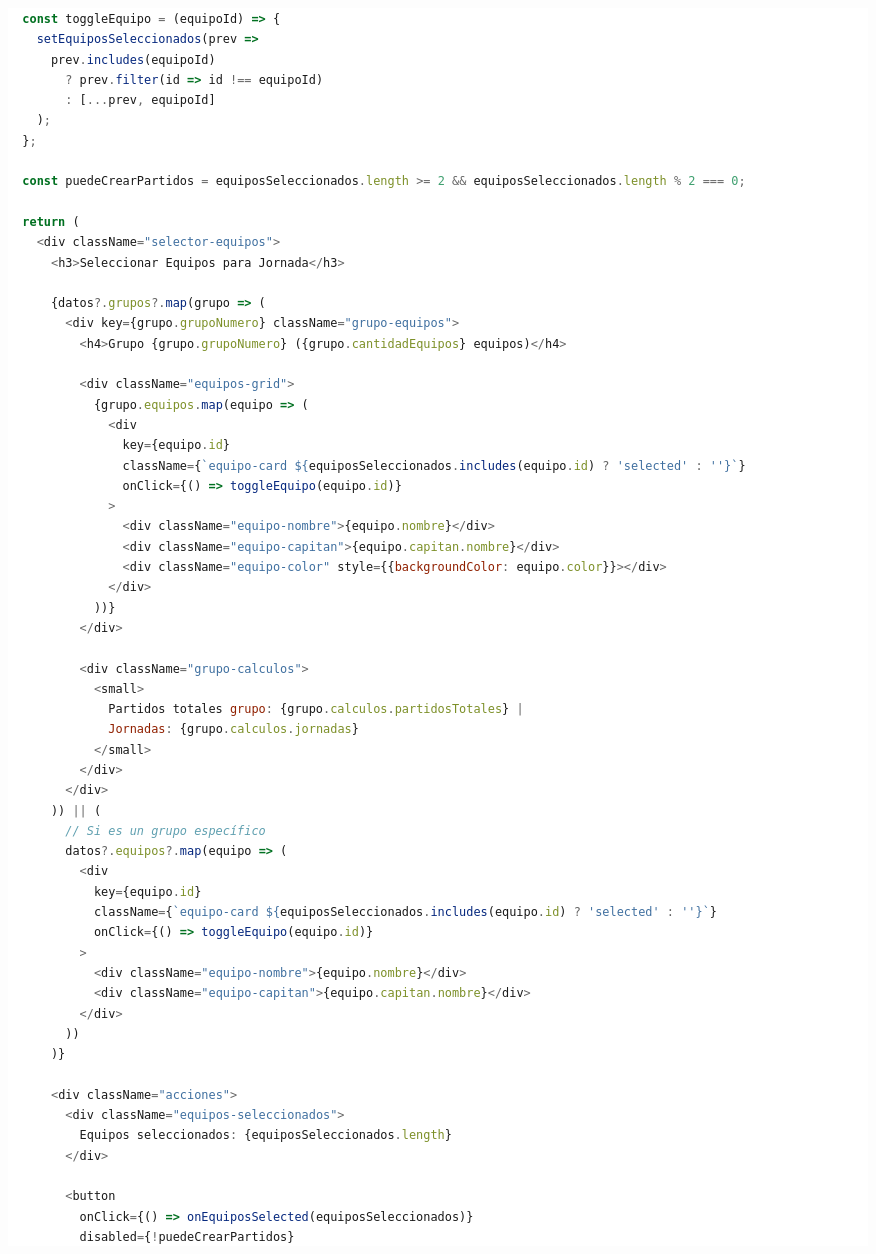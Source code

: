 ```javascript
  const toggleEquipo = (equipoId) => {
    setEquiposSeleccionados(prev => 
      prev.includes(equipoId) 
        ? prev.filter(id => id !== equipoId)
        : [...prev, equipoId]
    );
  };
  
  const puedeCrearPartidos = equiposSeleccionados.length >= 2 && equiposSeleccionados.length % 2 === 0;
  
  return (
    <div className="selector-equipos">
      <h3>Seleccionar Equipos para Jornada</h3>
      
      {datos?.grupos?.map(grupo => (
        <div key={grupo.grupoNumero} className="grupo-equipos">
          <h4>Grupo {grupo.grupoNumero} ({grupo.cantidadEquipos} equipos)</h4>
          
          <div className="equipos-grid">
            {grupo.equipos.map(equipo => (
              <div 
                key={equipo.id} 
                className={`equipo-card ${equiposSeleccionados.includes(equipo.id) ? 'selected' : ''}`}
                onClick={() => toggleEquipo(equipo.id)}
              >
                <div className="equipo-nombre">{equipo.nombre}</div>
                <div className="equipo-capitan">{equipo.capitan.nombre}</div>
                <div className="equipo-color" style={{backgroundColor: equipo.color}}></div>
              </div>
            ))}
          </div>
          
          <div className="grupo-calculos">
            <small>
              Partidos totales grupo: {grupo.calculos.partidosTotales} | 
              Jornadas: {grupo.calculos.jornadas}
            </small>
          </div>
        </div>
      )) || (
        // Si es un grupo específico
        datos?.equipos?.map(equipo => (
          <div 
            key={equipo.id} 
            className={`equipo-card ${equiposSeleccionados.includes(equipo.id) ? 'selected' : ''}`}
            onClick={() => toggleEquipo(equipo.id)}
          >
            <div className="equipo-nombre">{equipo.nombre}</div>
            <div className="equipo-capitan">{equipo.capitan.nombre}</div>
          </div>
        ))
      )}
      
      <div className="acciones">
        <div className="equipos-seleccionados">
          Equipos seleccionados: {equiposSeleccionados.length}
        </div>
        
        <button 
          onClick={() => onEquiposSelected(equiposSeleccionados)}
          disabled={!puedeCrearPartidos}
```